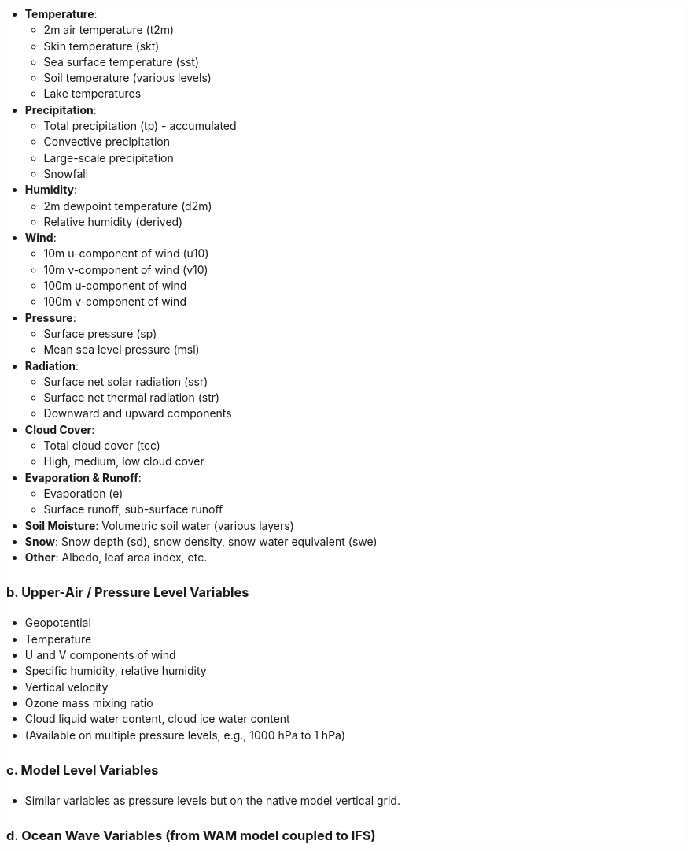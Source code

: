 - **Temperature**:
  - 2m air temperature (t2m)
  - Skin temperature (skt)
  - Sea surface temperature (sst)
  - Soil temperature (various levels)
  - Lake temperatures
- **Precipitation**:
  - Total precipitation (tp) - accumulated
  - Convective precipitation
  - Large-scale precipitation
  - Snowfall
- **Humidity**:
  - 2m dewpoint temperature (d2m)
  - Relative humidity (derived)
- **Wind**:
  - 10m u-component of wind (u10)
  - 10m v-component of wind (v10)
  - 100m u-component of wind
  - 100m v-component of wind
- **Pressure**:
  - Surface pressure (sp)
  - Mean sea level pressure (msl)
- **Radiation**:
  - Surface net solar radiation (ssr)
  - Surface net thermal radiation (str)
  - Downward and upward components
- **Cloud Cover**:
  - Total cloud cover (tcc)
  - High, medium, low cloud cover
- **Evaporation & Runoff**:
  - Evaporation (e)
  - Surface runoff, sub-surface runoff
- **Soil Moisture**: Volumetric soil water (various layers)
- **Snow**: Snow depth (sd), snow density, snow water equivalent (swe)
- **Other**: Albedo, leaf area index, etc.

### b. Upper-Air / Pressure Level Variables

- Geopotential
- Temperature
- U and V components of wind
- Specific humidity, relative humidity
- Vertical velocity
- Ozone mass mixing ratio
- Cloud liquid water content, cloud ice water content
- (Available on multiple pressure levels, e.g., 1000 hPa to 1 hPa)

### c. Model Level Variables

- Similar variables as pressure levels but on the native model vertical grid.

### d. Ocean Wave Variables (from WAM model coupled to IFS)
